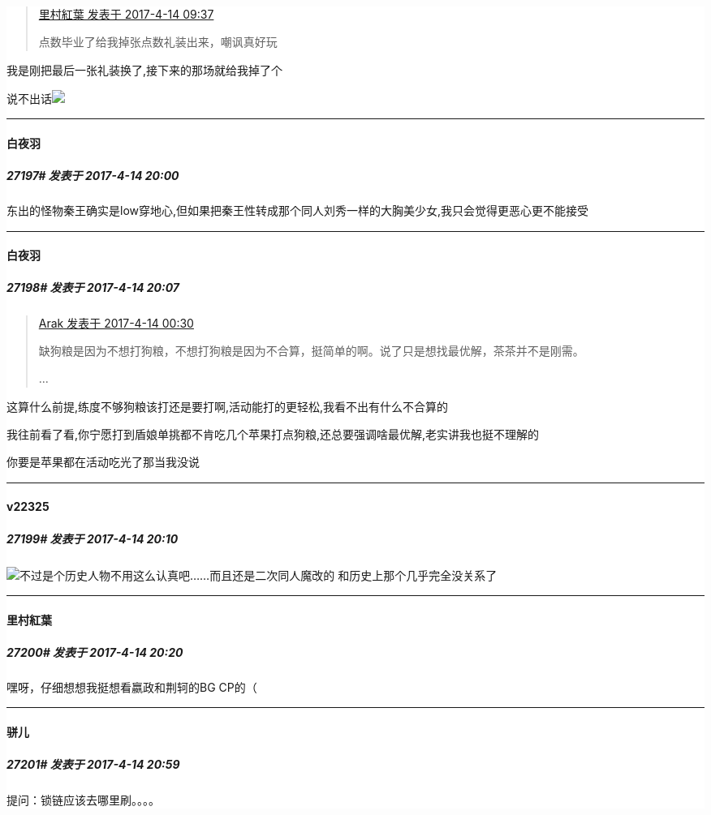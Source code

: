 
<blockquote><a href="httphttps://bbs.saraba1st.com/2b/forum.php?mod=redirect&amp;goto=findpost&amp;pid=35664332&amp;ptid=1085254" target="_blank">里村紅葉 发表于 2017-4-14 09:37</a>

点数毕业了给我掉张点数礼装出来，嘲讽真好玩</blockquote>
我是刚把最后一张礼装换了,接下来的那场就给我掉了个

说不出话<img src="https://static.saraba1st.com/image/smiley/face2017/062.gif" referrerpolicy="no-referrer">


*****

####  白夜羽  
##### 27197#       发表于 2017-4-14 20:00


东出的怪物秦王确实是low穿地心,但如果把秦王性转成那个同人刘秀一样的大胸美少女,我只会觉得更恶心更不能接受


*****

####  白夜羽  
##### 27198#       发表于 2017-4-14 20:07


<blockquote><a href="httphttps://bbs.saraba1st.com/2b/forum.php?mod=redirect&amp;goto=findpost&amp;pid=35662587&amp;ptid=1085254" target="_blank">Arak 发表于 2017-4-14 00:30</a>

缺狗粮是因为不想打狗粮，不想打狗粮是因为不合算，挺简单的啊。说了只是想找最优解，茶茶并不是刚需。

 ...</blockquote>
这算什么前提,练度不够狗粮该打还是要打啊,活动能打的更轻松,我看不出有什么不合算的

我往前看了看,你宁愿打到盾娘单挑都不肯吃几个苹果打点狗粮,还总要强调啥最优解,老实讲我也挺不理解的

你要是苹果都在活动吃光了那当我没说


*****

####  v22325  
##### 27199#       发表于 2017-4-14 20:10


<img src="https://static.saraba1st.com/image/smiley/animal2017/016.png" referrerpolicy="no-referrer">不过是个历史人物不用这么认真吧……而且还是二次同人魔改的 和历史上那个几乎完全没关系了 


*****

####  里村紅葉  
##### 27200#       发表于 2017-4-14 20:20


嘿呀，仔细想想我挺想看嬴政和荆轲的BG CP的（


*****

####  骈儿  
##### 27201#       发表于 2017-4-14 20:59


提问：锁链应该去哪里刷。。。。

